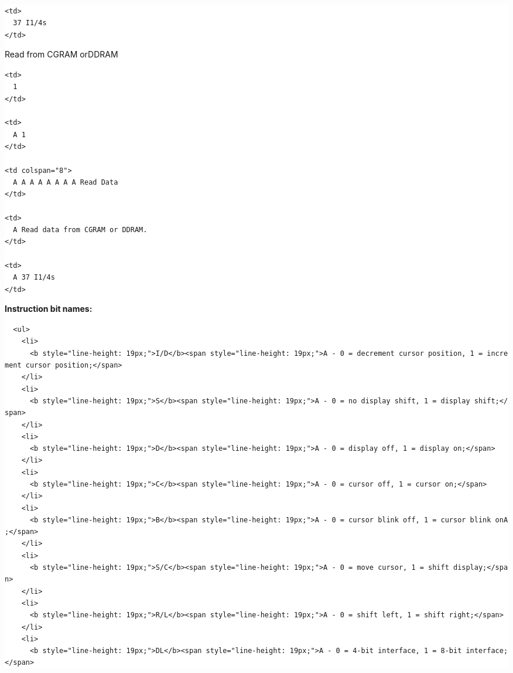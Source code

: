     <td>
      37 I1/4s
    </td>
  </tr>
  
  <tr>
    <td>
      Read from CGRAM orDDRAM
    </td>
    
    <td>
      1
    </td>
    
    <td>
      A 1
    </td>
    
    <td colspan="8">
      A A A A A A A A Read Data
    </td>
    
    <td>
      A Read data from CGRAM or DDRAM.
    </td>
    
    <td>
      A 37 I1/4s
    </td>
  </tr>
  
  <tr>
    <td colspan="13">
      <b>Instruction bit names:</b></p> 
      
      <ul>
        <li>
          <b style="line-height: 19px;">I/D</b><span style="line-height: 19px;">A - 0 = decrement cursor position, 1 = increment cursor position;</span>
        </li>
        <li>
          <b style="line-height: 19px;">S</b><span style="line-height: 19px;">A - 0 = no display shift, 1 = display shift;</span>
        </li>
        <li>
          <b style="line-height: 19px;">D</b><span style="line-height: 19px;">A - 0 = display off, 1 = display on;</span>
        </li>
        <li>
          <b style="line-height: 19px;">C</b><span style="line-height: 19px;">A - 0 = cursor off, 1 = cursor on;</span>
        </li>
        <li>
          <b style="line-height: 19px;">B</b><span style="line-height: 19px;">A - 0 = cursor blink off, 1 = cursor blink onA ;</span>
        </li>
        <li>
          <b style="line-height: 19px;">S/C</b><span style="line-height: 19px;">A - 0 = move cursor, 1 = shift display;</span>
        </li>
        <li>
          <b style="line-height: 19px;">R/L</b><span style="line-height: 19px;">A - 0 = shift left, 1 = shift right;</span>
        </li>
        <li>
          <b style="line-height: 19px;">DL</b><span style="line-height: 19px;">A - 0 = 4-bit interface, 1 = 8-bit interface;</span>